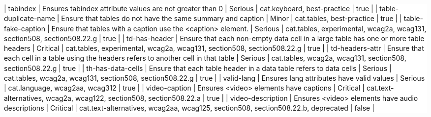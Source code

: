 | tabindex                            | Ensures tabindex attribute values are not greater than 0                                                                   | Serious            | cat.keyboard, best-practice                                                      | true               |
| table-duplicate-name                | Ensure that tables do not have the same summary and caption                                                                | Minor              | cat.tables, best-practice                                                        | true               |
| table-fake-caption                  | Ensure that tables with a caption use the &lt;caption&gt; element.                                                         | Serious            | cat.tables, experimental, wcag2a, wcag131, section508, section508.22.g           | true               |
| td-has-header                       | Ensure that each non-empty data cell in a large table has one or more table headers                                        | Critical           | cat.tables, experimental, wcag2a, wcag131, section508, section508.22.g           | true               |
| td-headers-attr                     | Ensure that each cell in a table using the headers refers to another cell in that table                                    | Serious            | cat.tables, wcag2a, wcag131, section508, section508.22.g                         | true               |
| th-has-data-cells                   | Ensure that each table header in a data table refers to data cells                                                         | Serious            | cat.tables, wcag2a, wcag131, section508, section508.22.g                         | true               |
| valid-lang                          | Ensures lang attributes have valid values                                                                                  | Serious            | cat.language, wcag2aa, wcag312                                                   | true               |
| video-caption                       | Ensures &lt;video&gt; elements have captions                                                                               | Critical           | cat.text-alternatives, wcag2a, wcag122, section508, section508.22.a              | true               |
| video-description                   | Ensures &lt;video&gt; elements have audio descriptions                                                                     | Critical           | cat.text-alternatives, wcag2aa, wcag125, section508, section508.22.b, deprecated | false              |
